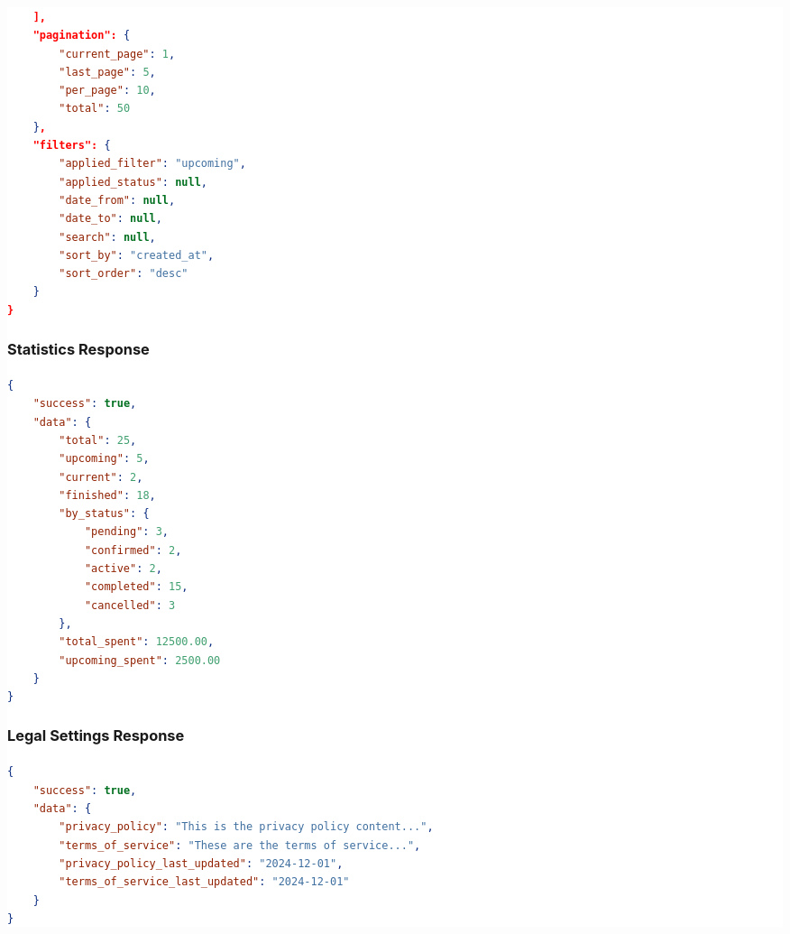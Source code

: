 ```json
    ],
    "pagination": {
        "current_page": 1,
        "last_page": 5,
        "per_page": 10,
        "total": 50
    },
    "filters": {
        "applied_filter": "upcoming",
        "applied_status": null,
        "date_from": null,
        "date_to": null,
        "search": null,
        "sort_by": "created_at",
        "sort_order": "desc"
    }
}
```

### Statistics Response
```json
{
    "success": true,
    "data": {
        "total": 25,
        "upcoming": 5,
        "current": 2,
        "finished": 18,
        "by_status": {
            "pending": 3,
            "confirmed": 2,
            "active": 2,
            "completed": 15,
            "cancelled": 3
        },
        "total_spent": 12500.00,
        "upcoming_spent": 2500.00
    }
}
```

### Legal Settings Response
```json
{
    "success": true,
    "data": {
        "privacy_policy": "This is the privacy policy content...",
        "terms_of_service": "These are the terms of service...",
        "privacy_policy_last_updated": "2024-12-01",
        "terms_of_service_last_updated": "2024-12-01"
    }
}
```

